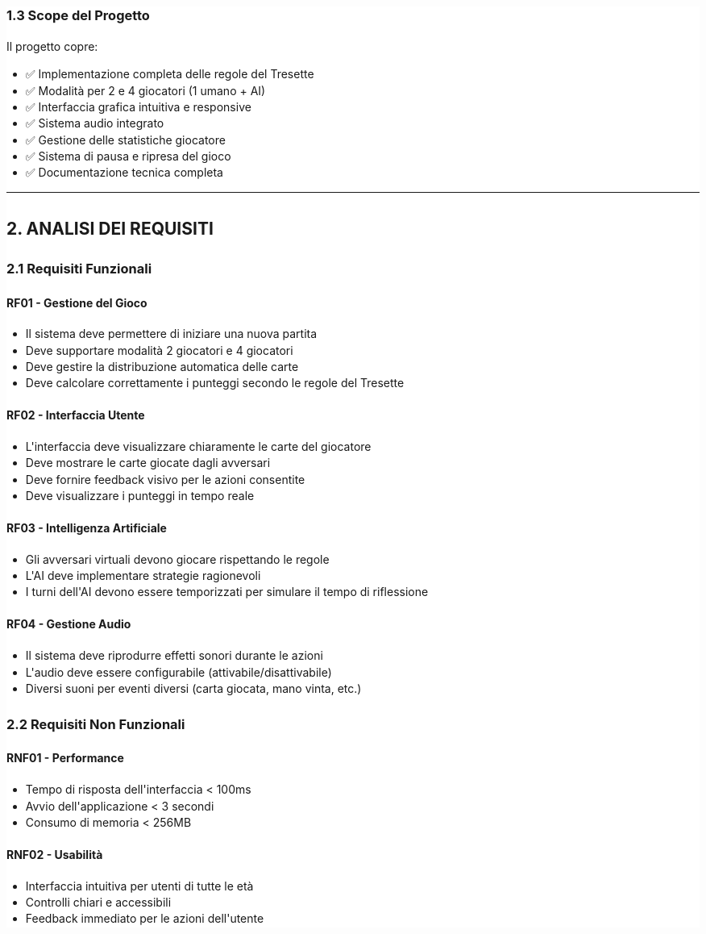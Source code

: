 ### 1.3 Scope del Progetto

Il progetto copre:
- ✅ Implementazione completa delle regole del Tresette
- ✅ Modalità per 2 e 4 giocatori (1 umano + AI)
- ✅ Interfaccia grafica intuitiva e responsive
- ✅ Sistema audio integrato
- ✅ Gestione delle statistiche giocatore
- ✅ Sistema di pausa e ripresa del gioco
- ✅ Documentazione tecnica completa

---

## 2. ANALISI DEI REQUISITI

### 2.1 Requisiti Funzionali

#### RF01 - Gestione del Gioco
- Il sistema deve permettere di iniziare una nuova partita
- Deve supportare modalità 2 giocatori e 4 giocatori
- Deve gestire la distribuzione automatica delle carte
- Deve calcolare correttamente i punteggi secondo le regole del Tresette

#### RF02 - Interfaccia Utente
- L'interfaccia deve visualizzare chiaramente le carte del giocatore
- Deve mostrare le carte giocate dagli avversari
- Deve fornire feedback visivo per le azioni consentite
- Deve visualizzare i punteggi in tempo reale

#### RF03 - Intelligenza Artificiale
- Gli avversari virtuali devono giocare rispettando le regole
- L'AI deve implementare strategie ragionevoli
- I turni dell'AI devono essere temporizzati per simulare il tempo di riflessione

#### RF04 - Gestione Audio
- Il sistema deve riprodurre effetti sonori durante le azioni
- L'audio deve essere configurabile (attivabile/disattivabile)
- Diversi suoni per eventi diversi (carta giocata, mano vinta, etc.)

### 2.2 Requisiti Non Funzionali

#### RNF01 - Performance
- Tempo di risposta dell'interfaccia < 100ms
- Avvio dell'applicazione < 3 secondi
- Consumo di memoria < 256MB

#### RNF02 - Usabilità
- Interfaccia intuitiva per utenti di tutte le età
- Controlli chiari e accessibili
- Feedback immediato per le azioni dell'utente

